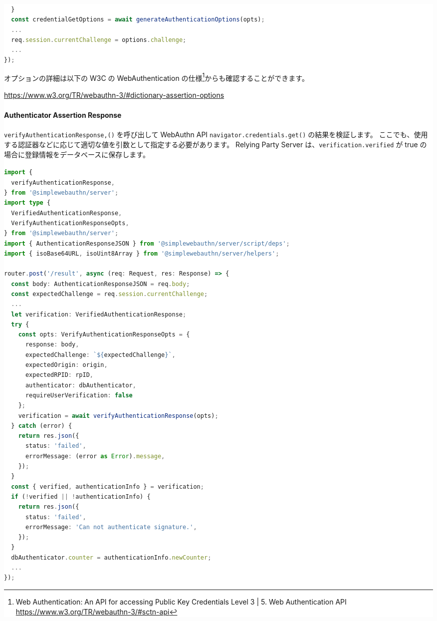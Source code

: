 ```js:src/routes/assertion.ts
  }
  const credentialGetOptions = await generateAuthenticationOptions(opts);
  ...
  req.session.currentChallenge = options.challenge;
  ...
});
```

オプションの詳細は以下の W3C の WebAuthentication の仕様[^3]からも確認することができます。

https://www.w3.org/TR/webauthn-3/#dictionary-assertion-options

#### Authenticator Assertion Response

``verifyAuthenticationResponse,()`` を呼び出して WebAuthn API ``navigator.credentials.get()`` の結果を検証します。
ここでも、使用する認証器などに応じて適切な値を引数として指定する必要があります。
Relying Party Server は、``verification.verified`` が true の場合に登録情報をデータベースに保存します。

```js:src/routes/assertion.ts
import {
  verifyAuthenticationResponse,
} from '@simplewebauthn/server';
import type {
  VerifiedAuthenticationResponse,
  VerifyAuthenticationResponseOpts,
} from '@simplewebauthn/server';
import { AuthenticationResponseJSON } from '@simplewebauthn/server/script/deps';
import { isoBase64URL, isoUint8Array } from '@simplewebauthn/server/helpers';

router.post('/result', async (req: Request, res: Response) => {
  const body: AuthenticationResponseJSON = req.body;
  const expectedChallenge = req.session.currentChallenge;
  ...
  let verification: VerifiedAuthenticationResponse;
  try {
    const opts: VerifyAuthenticationResponseOpts = {
      response: body,
      expectedChallenge: `${expectedChallenge}`,
      expectedOrigin: origin,
      expectedRPID: rpID,
      authenticator: dbAuthenticator,
      requireUserVerification: false
    };
    verification = await verifyAuthenticationResponse(opts);
  } catch (error) {
    return res.json({
      status: 'failed',
      errorMessage: (error as Error).message,
    });
  }
  const { verified, authenticationInfo } = verification;
  if (!verified || !authenticationInfo) {
    return res.json({
      status: 'failed',
      errorMessage: 'Can not authenticate signature.',
    });
  }
  dbAuthenticator.counter = authenticationInfo.newCounter;
  ...
});
```


[^1]: SimpleWebAuthn | Introduction https://simplewebauthn.dev/docs/
[^2]: WebAuthn Awesom https://github.com/herrjemand/awesome-webauthn
[^3]: Web Authentication: An API for accessing Public Key Credentials Level 3 | 5. Web Authentication API https://www.w3.org/TR/webauthn-3/#sctn-api
[^4]: Server Requirements and Transport Binding Profile https://fidoalliance.org/specs/fido-v2.0-rd-20180702/fido-server-v2.0-rd-20180702.html
[^5]: Yahoo! JAPAN での生体認証の取り組み（FIDO2 サーバーの仕組みについて）https://techblog.yahoo.co.jp/advent-calendar-2018/webauthn/
[^6]: SimpleWebAuthn | Server https://simplewebauthn.dev/docs/packages/server
[^7]: SimpleWebAuthn | Browser https://simplewebauthn.dev/docs/packages/browser
[^8]: Understanding YubiKey PINs https://support.yubico.com/hc/en-us/articles/4402836718866-Understanding-YubiKey-PINs
[^9]: SimpleWebAuthn | @simplewebauthn/typescript-types https://github.com/MasterKale/SimpleWebAuthn/tree/master/packages/typescript-types/src